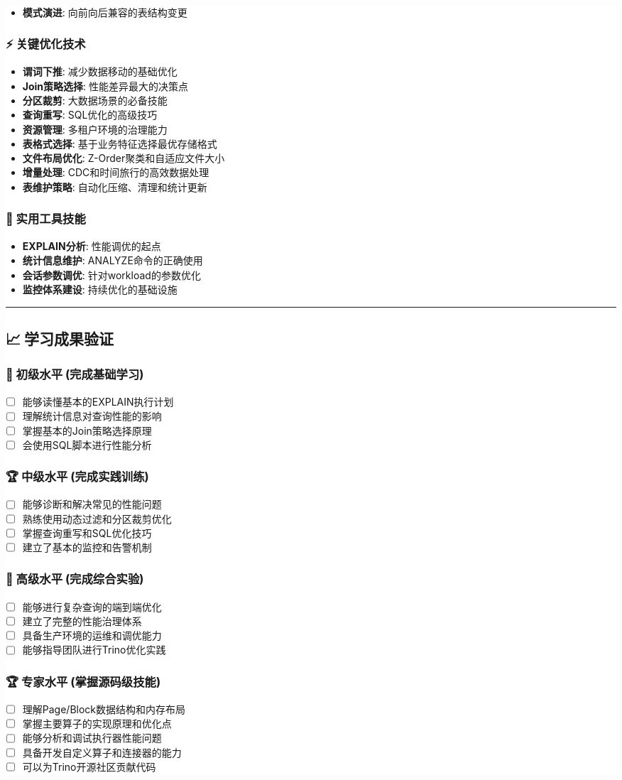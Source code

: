 - **模式演进**: 向前向后兼容的表结构变更

### ⚡ 关键优化技术

- **谓词下推**: 减少数据移动的基础优化
- **Join策略选择**: 性能差异最大的决策点
- **分区裁剪**: 大数据场景的必备技能  
- **查询重写**: SQL优化的高级技巧
- **资源管理**: 多租户环境的治理能力
- **表格式选择**: 基于业务特征选择最优存储格式
- **文件布局优化**: Z-Order聚类和自适应文件大小
- **增量处理**: CDC和时间旅行的高效数据处理
- **表维护策略**: 自动化压缩、清理和统计更新

### 🔧 实用工具技能

- **EXPLAIN分析**: 性能调优的起点
- **统计信息维护**: ANALYZE命令的正确使用
- **会话参数调优**: 针对workload的参数优化
- **监控体系建设**: 持续优化的基础设施

---

## 📈 学习成果验证

### 🏅 初级水平 (完成基础学习)

- [ ] 能够读懂基本的EXPLAIN执行计划
- [ ] 理解统计信息对查询性能的影响
- [ ] 掌握基本的Join策略选择原理
- [ ] 会使用SQL脚本进行性能分析

### 🏆 中级水平 (完成实践训练)

- [ ] 能够诊断和解决常见的性能问题
- [ ] 熟练使用动态过滤和分区裁剪优化
- [ ] 掌握查询重写和SQL优化技巧
- [ ] 建立了基本的监控和告警机制

### 🥇 高级水平 (完成综合实验)  

- [ ] 能够进行复杂查询的端到端优化
- [ ] 建立了完整的性能治理体系
- [ ] 具备生产环境的运维和调优能力
- [ ] 能够指导团队进行Trino优化实践

### 🏆 专家水平 (掌握源码级技能)

- [ ] 理解Page/Block数据结构和内存布局
- [ ] 掌握主要算子的实现原理和优化点
- [ ] 能够分析和调试执行器性能问题
- [ ] 具备开发自定义算子和连接器的能力
- [ ] 可以为Trino开源社区贡献代码
